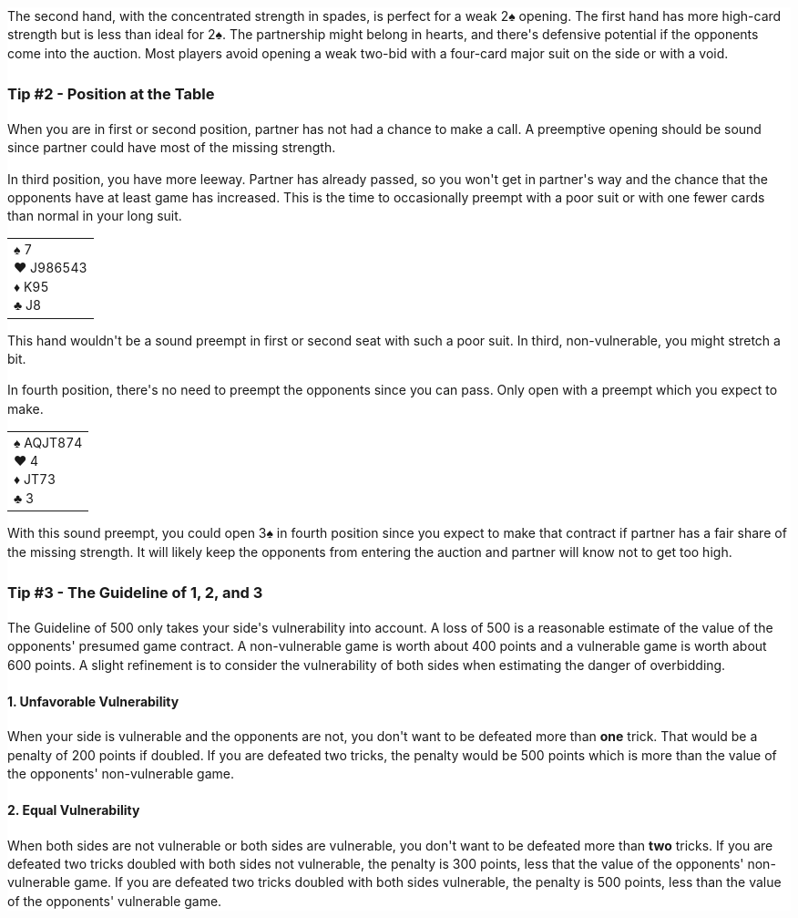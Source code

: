 The second hand, with the concentrated strength in spades, is perfect for a weak 2♠️ opening. The first hand has more high-card strength but is less than ideal for 2♠️. The partnership might belong in hearts, and there's defensive potential if the opponents come into the auction. Most players avoid opening a weak two-bid with a four-card major suit on the side or with a void.

### Tip #2 - Position at the Table

When you are in first or second position, partner has not had a chance to make a call. A preemptive opening should be sound since partner could have most of the missing strength.

In third position, you have more leeway. Partner has already passed, so you won't get in partner's way and the chance that the opponents have at least game has increased. This is the time to occasionally preempt with a poor suit or with one fewer cards than normal in your long suit.

<table class="hand">
	<tr>
		<td>♠️ 7<br>♥️ J986543<br>♦️ K95<br>♣️ J8</td>
	</tr>
</table>

This hand wouldn't be a sound preempt in first or second seat with such a poor suit. In third, non-vulnerable, you might stretch a bit.

In fourth position, there's no need to preempt the opponents since you can pass. Only open with a preempt which you expect to make.

<table class="hand">
	<tr>
		<td>♠️ AQJT874<br>♥️ 4<br>♦️ JT73<br>♣️ 3</td>
	</tr>
</table>

With this sound preempt, you could open 3♠️ in fourth position since you expect to make that contract if partner has a fair share of the missing strength. It will likely keep the opponents from entering the auction and partner will know not to get too high.

### Tip #3 - The Guideline of 1, 2, and 3

The Guideline of 500 only takes your side's vulnerability into account. A loss of 500 is a reasonable estimate of the value of the opponents' presumed game contract. A non-vulnerable game is worth about 400 points and a vulnerable game is worth about 600 points. A slight refinement is to consider the vulnerability of both sides when estimating the danger of overbidding.

#### 1. Unfavorable Vulnerability

When your side is vulnerable and the opponents are not, you don't want to be defeated more than **one** trick. That would be a penalty of 200 points if doubled. If you are defeated two tricks, the penalty would be 500 points which is more than the value of the opponents' non-vulnerable game.

#### 2. Equal Vulnerability

When both sides are not vulnerable or both sides are vulnerable, you don't want to be defeated more than **two** tricks. If you are defeated two tricks doubled with both sides not vulnerable, the penalty is 300 points, less that the value of the opponents' non-vulnerable game. If you are defeated two tricks doubled with both sides vulnerable, the penalty is 500 points, less than the value of the opponents' vulnerable game.
